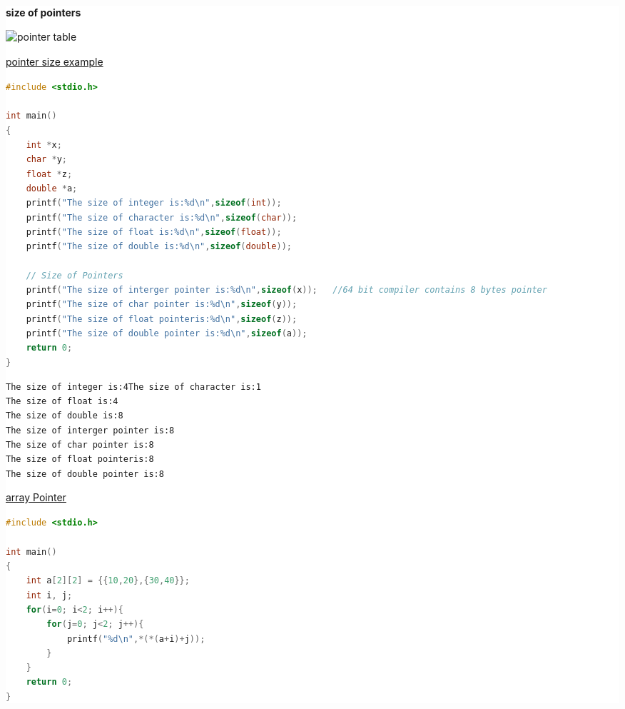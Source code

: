 **size of pointers**

![pointer table](https://i.imgur.com/JnZ4Hhz.jpg[/img])

[pointer size example](size_pointer.c)

```c
#include <stdio.h>

int main()
{
    int *x;
    char *y;
    float *z;
    double *a;
    printf("The size of integer is:%d\n",sizeof(int));
    printf("The size of character is:%d\n",sizeof(char));
    printf("The size of float is:%d\n",sizeof(float));
    printf("The size of double is:%d\n",sizeof(double));

    // Size of Pointers
    printf("The size of interger pointer is:%d\n",sizeof(x));   //64 bit compiler contains 8 bytes pointer
    printf("The size of char pointer is:%d\n",sizeof(y));
    printf("The size of float pointeris:%d\n",sizeof(z));
    printf("The size of double pointer is:%d\n",sizeof(a));
    return 0;
}
```

```
The size of integer is:4The size of character is:1
The size of float is:4
The size of double is:8
The size of interger pointer is:8
The size of char pointer is:8
The size of float pointeris:8
The size of double pointer is:8
```

[array Pointer](array_pointers.c)

```c
#include <stdio.h>

int main()
{
    int a[2][2] = {{10,20},{30,40}};
    int i, j;
    for(i=0; i<2; i++){
        for(j=0; j<2; j++){
            printf("%d\n",*(*(a+i)+j));
        }
    }
    return 0;
}
```
